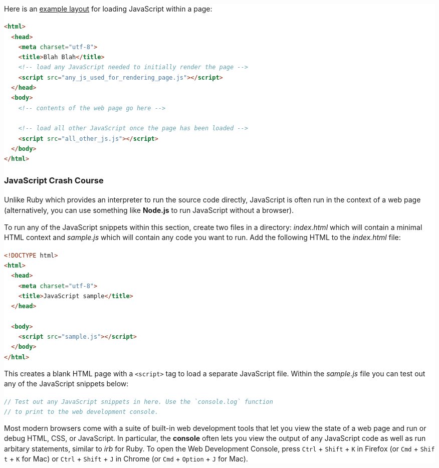 Here is an [example layout](https://developer.mozilla.org/en-US/docs/Web/Guide/HTML/Tips_for_authoring_fast-loading_HTML_pages#Example_page_structure) for loading JavaScript within a page:

```HTML
<html>
  <head>
    <meta charset="utf-8">
    <title>Blah Blah</title>
    <!-- load any JavaScript needed to initially render the page -->
    <script src="any_js_used_for_rendering_page.js"></script>
  </head>
  <body>
    <!-- contents of the web page go here -->

    <!-- load all other JavaScript once the page has been loaded -->
    <script src="all_other_js.js"></script>
  </body>
</html>
```

### JavaScript Crash Course

Unlike Ruby which provides an interpreter to run the source code directly, JavaScript is often run in the context of a web page (alternatively, you can use something like **Node.js** to run JavaScript without a browser).

To run any of the JavaScript snippets within this section, create two files in a directory: _index.html_ which will contain a minimal HTML context and _sample.js_ which will contain any code you want to run. Add the following HTML to the _index.html_ file:

```HTML
<!DOCTYPE html>
<html>
  <head>
    <meta charset="utf-8">
    <title>JavaScript sample</title>
  </head>

  <body>
    <script src="sample.js"></script>
  </body>
</html>
```

This creates a blank HTML page with a `<script>` tag to load a separate JavaScript file. Within the _sample.js_ file you can test out any of the JavaScript snippets below:

```JavaScript
// Test out any JavaScript snippets in here. Use the `console.log` function
// to print to the web development console.
```

Most modern browsers come with a suite of built-in web development tools that let you view the state of a web page and run or debug HTML, CSS, or JavaScript. In particular, the **console** often lets you view the output of any JavaScript code as well as run arbitary statements, similar to _irb_ for Ruby. To open the Web Development Console, press `Ctrl` + `Shift` + `K` in Firefox (or `Cmd` + `Shift` + `K` for Mac) or `Ctrl` + `Shift` + `J` in Chrome (or `Cmd` + `Option` + `J` for Mac).
